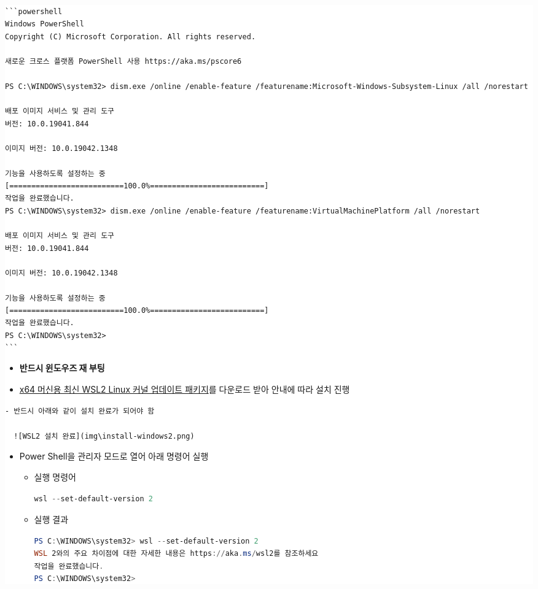     ```powershell
    Windows PowerShell
    Copyright (C) Microsoft Corporation. All rights reserved.
    
    새로운 크로스 플랫폼 PowerShell 사용 https://aka.ms/pscore6
    
    PS C:\WINDOWS\system32> dism.exe /online /enable-feature /featurename:Microsoft-Windows-Subsystem-Linux /all /norestart
    
    배포 이미지 서비스 및 관리 도구
    버전: 10.0.19041.844
    
    이미지 버전: 10.0.19042.1348
    
    기능을 사용하도록 설정하는 중
    [==========================100.0%==========================]
    작업을 완료했습니다.
    PS C:\WINDOWS\system32> dism.exe /online /enable-feature /featurename:VirtualMachinePlatform /all /norestart
    
    배포 이미지 서비스 및 관리 도구
    버전: 10.0.19041.844
    
    이미지 버전: 10.0.19042.1348
    
    기능을 사용하도록 설정하는 중
    [==========================100.0%==========================]
    작업을 완료했습니다.
    PS C:\WINDOWS\system32>
    ```
  
      
  
  - **반드시 윈도우즈 재 부팅**
  
  -  [x64 머신용 최신 WSL2 Linux 커널 업데이트 패키지](https://wslstorestorage.blob.core.windows.net/wslblob/wsl_update_x64.msi)를 다운로드 받아 안내에 따라 설치 진행
  
    - 반드시 아래와 같이 설치 완료가 되어야 함
  
      ![WSL2 설치 완료](img\install-windows2.png)
  
  
  
  
  - Power Shell을 관리자 모드로 열어 아래 명령어 실행
  
  
    - 실행 명령어
  
      ```powershell
      wsl --set-default-version 2
      ```
  
    - 실행 결과
  
      ```powershell
      PS C:\WINDOWS\system32> wsl --set-default-version 2
      WSL 2와의 주요 차이점에 대한 자세한 내용은 https://aka.ms/wsl2를 참조하세요
      작업을 완료했습니다.
      PS C:\WINDOWS\system32>
      ```
